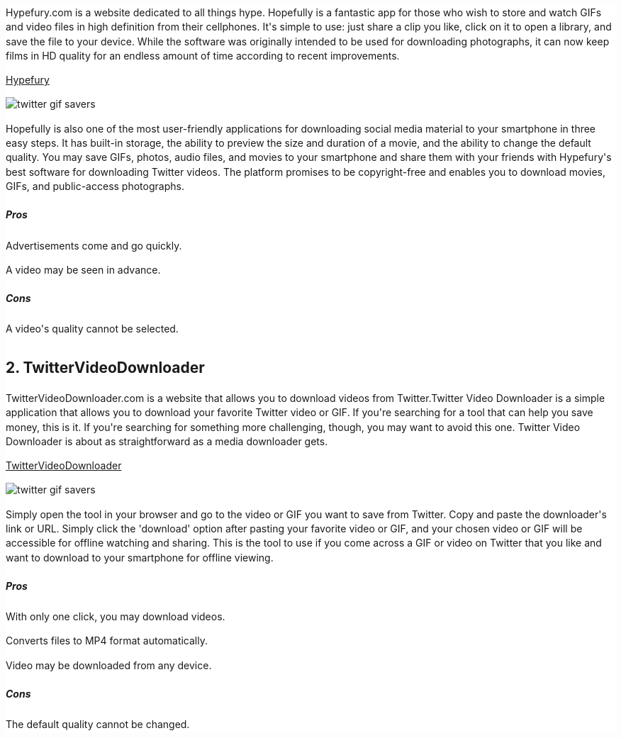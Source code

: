 Hypefury.com is a website dedicated to all things hype. Hopefully is a fantastic app for those who wish to store and watch GIFs and video files in high definition from their cellphones. It's simple to use: just share a clip you like, click on it to open a library, and save the file to your device. While the software was originally intended to be used for downloading photographs, it can now keep films in HD quality for an endless amount of time according to recent improvements.

[Hypefury](https://hypefury.com/)

![twitter gif savers](https://images.wondershare.com/filmora/article-images/2022/02/best-twitter-gif-savers-1.jpg)

Hopefully is also one of the most user-friendly applications for downloading social media material to your smartphone in three easy steps. It has built-in storage, the ability to preview the size and duration of a movie, and the ability to change the default quality. You may save GIFs, photos, audio files, and movies to your smartphone and share them with your friends with Hypefury's best software for downloading Twitter videos. The platform promises to be copyright-free and enables you to download movies, GIFs, and public-access photographs.

##### Pros

Advertisements come and go quickly.

A video may be seen in advance.

##### Cons

A video's quality cannot be selected.

## 2\. TwitterVideoDownloader

TwitterVideoDownloader.com is a website that allows you to download videos from Twitter.Twitter Video Downloader is a simple application that allows you to download your favorite Twitter video or GIF. If you're searching for a tool that can help you save money, this is it. If you're searching for something more challenging, though, you may want to avoid this one. Twitter Video Downloader is about as straightforward as a media downloader gets.

[TwitterVideoDownloader](https://twittervideodownloader.com/)

![twitter gif savers](https://images.wondershare.com/filmora/article-images/2022/02/best-twitter-gif-savers-2.jpg)

Simply open the tool in your browser and go to the video or GIF you want to save from Twitter. Copy and paste the downloader's link or URL. Simply click the 'download' option after pasting your favorite video or GIF, and your chosen video or GIF will be accessible for offline watching and sharing. This is the tool to use if you come across a GIF or video on Twitter that you like and want to download to your smartphone for offline viewing.

##### Pros

With only one click, you may download videos.

Converts files to MP4 format automatically.

Video may be downloaded from any device.

##### Cons

The default quality cannot be changed.
